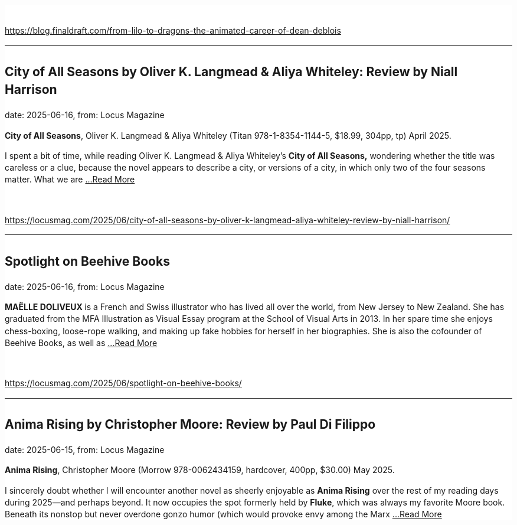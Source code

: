 <br> 

<https://blog.finaldraft.com/from-lilo-to-dragons-the-animated-career-of-dean-deblois>

---

## City of All Seasons by Oliver K. Langmead & Aliya Whiteley: Review by Niall Harrison

date: 2025-06-16, from: Locus Magazine

<p><strong>City of All Seasons</strong>, Oliver K. Langmead &#38; Aliya Whiteley (Titan 978-1-8354-1144-5, $18.99, 304pp, tp) April 2025.</p>
<p>I spent a bit of time, while reading Oliver K. Langmead &#38; Aliya Whiteley’s <strong>City of All Seasons,</strong> wondering whether the title was careless or a clue, because the novel appears to describe a city, or versions of a city, in which only two of the four seasons matter. What we are  <a href="https://locusmag.com/2025/06/city-of-all-seasons-by-oliver-k-langmead-aliya-whiteley-review-by-niall-harrison/" class="read-more">...Read More </a></p> 

<br> 

<https://locusmag.com/2025/06/city-of-all-seasons-by-oliver-k-langmead-aliya-whiteley-review-by-niall-harrison/>

---

## Spotlight on Beehive Books

date: 2025-06-16, from: Locus Magazine

<p></p>
<p><strong>MAËLLE DOLIVEUX </strong>is a French and Swiss illustrator who has lived all over the world, from New Jersey to New Zealand. She has gradu­ated from the MFA Illustration as Visual Essay program at the School of Visual Arts in 2013. In her spare time she enjoys chess-boxing, loose-rope walking, and making up fake hobbies for herself in her biographies. She is also the cofounder of Beehive Books, as well as  <a href="https://locusmag.com/2025/06/spotlight-on-beehive-books/" class="read-more">...Read More </a></p> 

<br> 

<https://locusmag.com/2025/06/spotlight-on-beehive-books/>

---

## Anima Rising by Christopher Moore: Review by Paul Di Filippo

date: 2025-06-15, from: Locus Magazine

<p><strong>Anima Rising</strong>, Christopher Moore (Morrow 978-0062434159, hardcover, 400pp, $30.00) May 2025.</p>
<p>I sincerely doubt whether I will encounter another novel as sheerly enjoyable as <b>Anima Rising</b> over the rest of my reading days during 2025—and perhaps beyond. It now occupies the spot formerly held by <b>Fluke</b>, which was always my favorite Moore book. Beneath its nonstop but never overdone gonzo humor (which would provoke envy among the Marx  <a href="https://locusmag.com/2025/06/anima-rising-by-christopher-moore-review-by-paul-di-filippo/" class="read-more">...Read More </a></p> 
